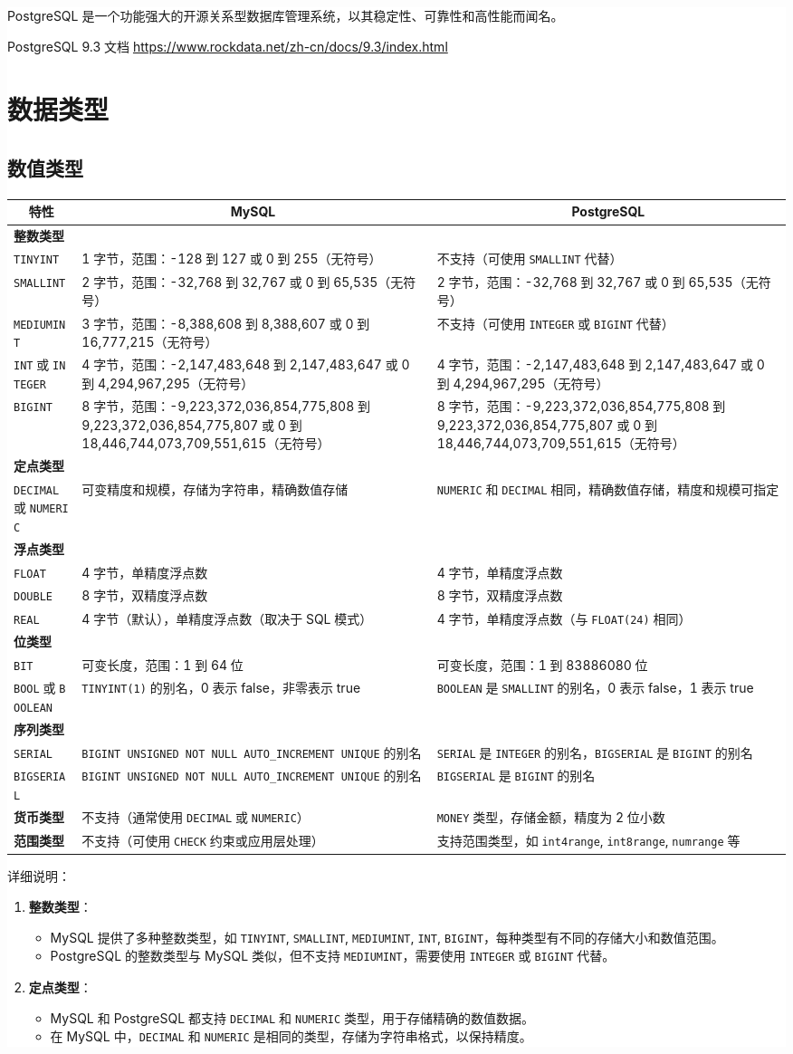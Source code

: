 PostgreSQL 是一个功能强大的开源关系型数据库管理系统，以其稳定性、可靠性和高性能而闻名。

PostgreSQL 9.3 文档 https://www.rockdata.net/zh-cn/docs/9.3/index.html

# 数据类型

## 数值类型

| **特性**             | **MySQL**                                                                 | **PostgreSQL**                                                           |
|-----------------------|---------------------------------------------------------------------------|---------------------------------------------------------------------------|
| **整数类型**         |                                                                           |                                                                           |
| `TINYINT`            | 1 字节，范围：-128 到 127 或 0 到 255（无符号）                          | 不支持（可使用 `SMALLINT` 代替）                                         |
| `SMALLINT`           | 2 字节，范围：-32,768 到 32,767 或 0 到 65,535（无符号）                 | 2 字节，范围：-32,768 到 32,767 或 0 到 65,535（无符号）                 |
| `MEDIUMINT`          | 3 字节，范围：-8,388,608 到 8,388,607 或 0 到 16,777,215（无符号）       | 不支持（可使用 `INTEGER` 或 `BIGINT` 代替）                             |
| `INT` 或 `INTEGER`   | 4 字节，范围：-2,147,483,648 到 2,147,483,647 或 0 到 4,294,967,295（无符号） | 4 字节，范围：-2,147,483,648 到 2,147,483,647 或 0 到 4,294,967,295（无符号） |
| `BIGINT`             | 8 字节，范围：-9,223,372,036,854,775,808 到 9,223,372,036,854,775,807 或 0 到 18,446,744,073,709,551,615（无符号） | 8 字节，范围：-9,223,372,036,854,775,808 到 9,223,372,036,854,775,807 或 0 到 18,446,744,073,709,551,615（无符号） |
| **定点类型**         |                                                                           |                                                                           |
| `DECIMAL` 或 `NUMERIC` | 可变精度和规模，存储为字符串，精确数值存储                             | `NUMERIC` 和 `DECIMAL` 相同，精确数值存储，精度和规模可指定             |
| **浮点类型**         |                                                                           |                                                                           |
| `FLOAT`              | 4 字节，单精度浮点数                                                     | 4 字节，单精度浮点数                                                     |
| `DOUBLE`             | 8 字节，双精度浮点数                                                     | 8 字节，双精度浮点数                                                     |
| `REAL`               | 4 字节（默认），单精度浮点数（取决于 SQL 模式）                          | 4 字节，单精度浮点数（与 `FLOAT(24)` 相同）                             |
| **位类型**           |                                                                           |                                                                           |
| `BIT`                | 可变长度，范围：1 到 64 位                                               | 可变长度，范围：1 到 83886080 位                                         |
| `BOOL` 或 `BOOLEAN`  | `TINYINT(1)` 的别名，0 表示 false，非零表示 true                         | `BOOLEAN` 是 `SMALLINT` 的别名，0 表示 false，1 表示 true               |
| **序列类型**         |                                                                           |                                                                           |
| `SERIAL`             | `BIGINT UNSIGNED NOT NULL AUTO_INCREMENT UNIQUE` 的别名                 | `SERIAL` 是 `INTEGER` 的别名，`BIGSERIAL` 是 `BIGINT` 的别名           |
| `BIGSERIAL`         | `BIGINT UNSIGNED NOT NULL AUTO_INCREMENT UNIQUE` 的别名                 | `BIGSERIAL` 是 `BIGINT` 的别名                                           |
| **货币类型**         | 不支持（通常使用 `DECIMAL` 或 `NUMERIC`）                               | `MONEY` 类型，存储金额，精度为 2 位小数                                 |
| **范围类型**         | 不支持（可使用 `CHECK` 约束或应用层处理）                                | 支持范围类型，如 `int4range`, `int8range`, `numrange` 等               |

详细说明：

1. **整数类型**：
   - MySQL 提供了多种整数类型，如 `TINYINT`, `SMALLINT`, `MEDIUMINT`, `INT`, `BIGINT`，每种类型有不同的存储大小和数值范围。
   - PostgreSQL 的整数类型与 MySQL 类似，但不支持 `MEDIUMINT`，需要使用 `INTEGER` 或 `BIGINT` 代替。

2. **定点类型**：
   - MySQL 和 PostgreSQL 都支持 `DECIMAL` 和 `NUMERIC` 类型，用于存储精确的数值数据。
   - 在 MySQL 中，`DECIMAL` 和 `NUMERIC` 是相同的类型，存储为字符串格式，以保持精度。
